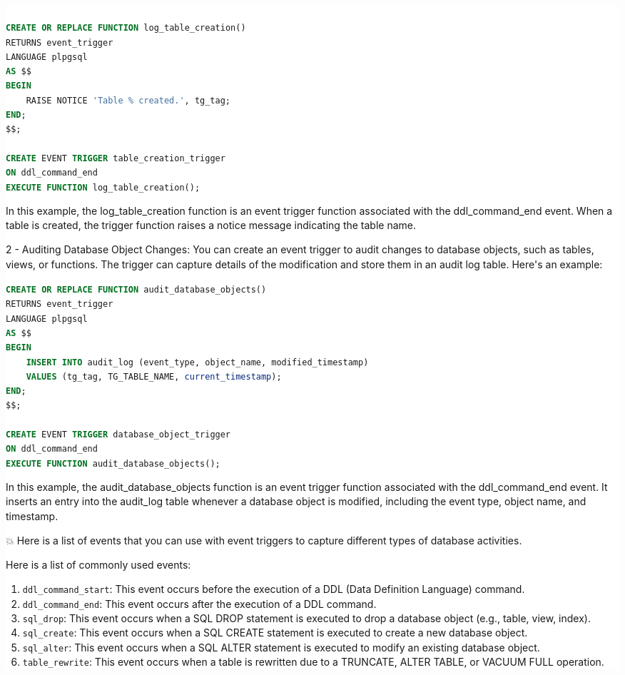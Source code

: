 ```SQL

CREATE OR REPLACE FUNCTION log_table_creation()
RETURNS event_trigger
LANGUAGE plpgsql
AS $$
BEGIN
    RAISE NOTICE 'Table % created.', tg_tag;
END;
$$;

CREATE EVENT TRIGGER table_creation_trigger
ON ddl_command_end
EXECUTE FUNCTION log_table_creation();


```

In this example, the log_table_creation function is an event trigger function associated with the ddl_command_end event. When a table is created, the trigger function raises a notice message indicating the table name.

2 - Auditing Database Object Changes:
You can create an event trigger to audit changes to database objects, such as tables, views, or functions. The trigger can capture details of the modification and store them in an audit log table. Here's an example:

```SQL
CREATE OR REPLACE FUNCTION audit_database_objects()
RETURNS event_trigger
LANGUAGE plpgsql
AS $$
BEGIN
    INSERT INTO audit_log (event_type, object_name, modified_timestamp)
    VALUES (tg_tag, TG_TABLE_NAME, current_timestamp);
END;
$$;

CREATE EVENT TRIGGER database_object_trigger
ON ddl_command_end
EXECUTE FUNCTION audit_database_objects();

```

In this example, the audit_database_objects function is an event trigger function associated with the ddl_command_end event. It inserts an entry into the audit_log table whenever a database object is modified, including the event type, object name, and timestamp.

💥 Here is a list of events that you can use with event triggers to capture different types of database activities.

Here is a list of commonly used events:

1. `ddl_command_start`:
   This event occurs before the execution of a DDL (Data Definition Language) command.
2. `ddl_command_end`:
   This event occurs after the execution of a DDL command.
3. `sql_drop`:
   This event occurs when a SQL DROP statement is executed to drop a database object (e.g., table, view, index).
4. `sql_create`:
   This event occurs when a SQL CREATE statement is executed to create a new database object.
5. `sql_alter`:
   This event occurs when a SQL ALTER statement is executed to modify an existing database object.
6. `table_rewrite`:
   This event occurs when a table is rewritten due to a TRUNCATE, ALTER TABLE, or VACUUM FULL operation.